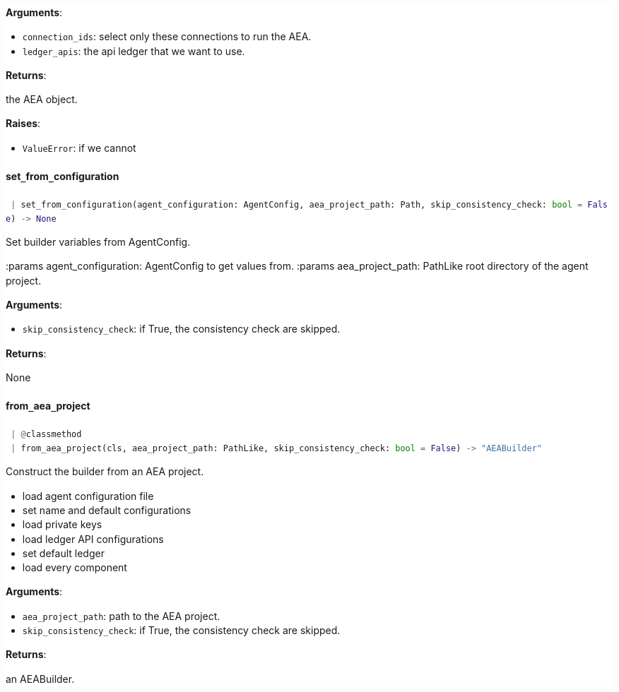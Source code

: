 **Arguments**:

- `connection_ids`: select only these connections to run the AEA.
- `ledger_apis`: the api ledger that we want to use.

**Returns**:

the AEA object.

**Raises**:

- `ValueError`: if we cannot

<a name=".aea.aea_builder.AEABuilder.set_from_configuration"></a>
#### set`_`from`_`configuration

```python
 | set_from_configuration(agent_configuration: AgentConfig, aea_project_path: Path, skip_consistency_check: bool = False) -> None
```

Set builder variables from AgentConfig.

:params agent_configuration: AgentConfig to get values from.
:params aea_project_path: PathLike root directory of the agent project.

**Arguments**:

- `skip_consistency_check`: if True, the consistency check are skipped.

**Returns**:

None

<a name=".aea.aea_builder.AEABuilder.from_aea_project"></a>
#### from`_`aea`_`project

```python
 | @classmethod
 | from_aea_project(cls, aea_project_path: PathLike, skip_consistency_check: bool = False) -> "AEABuilder"
```

Construct the builder from an AEA project.

- load agent configuration file
- set name and default configurations
- load private keys
- load ledger API configurations
- set default ledger
- load every component

**Arguments**:

- `aea_project_path`: path to the AEA project.
- `skip_consistency_check`: if True, the consistency check are skipped.

**Returns**:

an AEABuilder.

